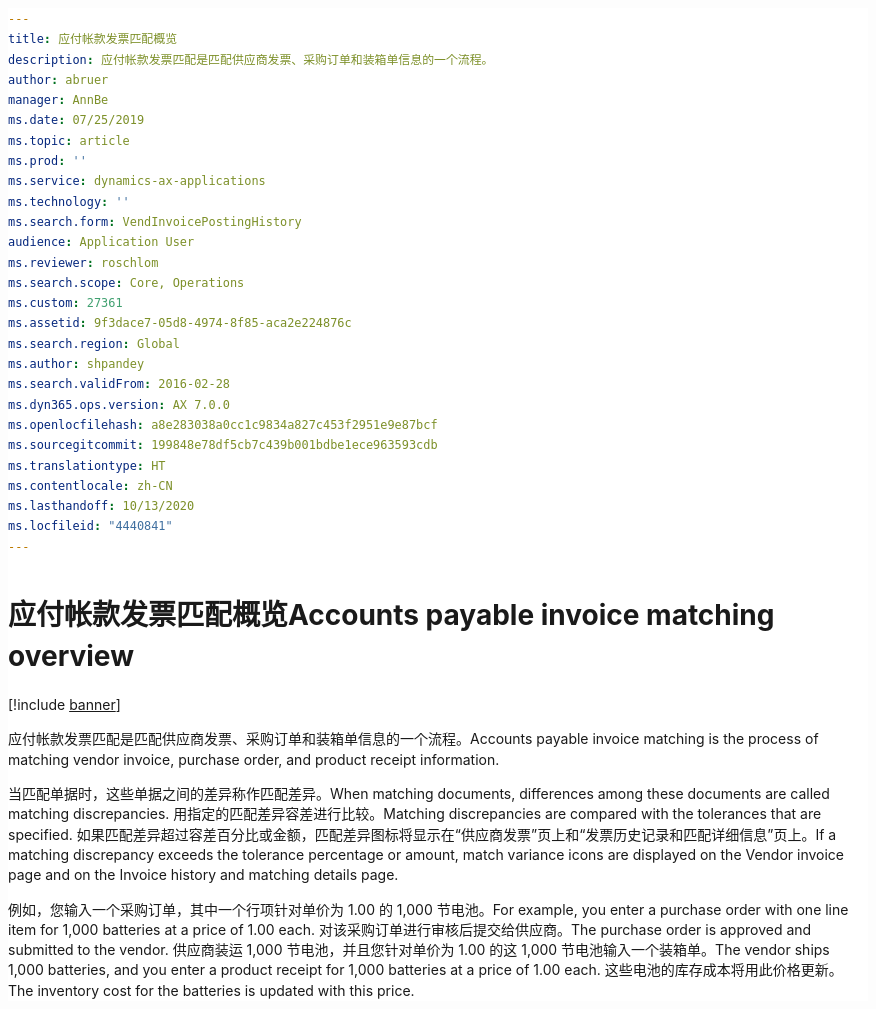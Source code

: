 ```yaml
---
title: 应付帐款发票匹配概览
description: 应付帐款发票匹配是匹配供应商发票、采购订单和装箱单信息的一个流程。
author: abruer
manager: AnnBe
ms.date: 07/25/2019
ms.topic: article
ms.prod: ''
ms.service: dynamics-ax-applications
ms.technology: ''
ms.search.form: VendInvoicePostingHistory
audience: Application User
ms.reviewer: roschlom
ms.search.scope: Core, Operations
ms.custom: 27361
ms.assetid: 9f3dace7-05d8-4974-8f85-aca2e224876c
ms.search.region: Global
ms.author: shpandey
ms.search.validFrom: 2016-02-28
ms.dyn365.ops.version: AX 7.0.0
ms.openlocfilehash: a8e283038a0cc1c9834a827c453f2951e9e87bcf
ms.sourcegitcommit: 199848e78df5cb7c439b001bdbe1ece963593cdb
ms.translationtype: HT
ms.contentlocale: zh-CN
ms.lasthandoff: 10/13/2020
ms.locfileid: "4440841"
---
```

# <a name="accounts-payable-invoice-matching-overview"></a><span data-ttu-id="8d4eb-103">应付帐款发票匹配概览</span><span class="sxs-lookup"><span data-stu-id="8d4eb-103">Accounts payable invoice matching overview</span></span>

[!include [banner](../includes/banner.md)]

<span data-ttu-id="8d4eb-104">应付帐款发票匹配是匹配供应商发票、采购订单和装箱单信息的一个流程。</span><span class="sxs-lookup"><span data-stu-id="8d4eb-104">Accounts payable invoice matching is the process of matching vendor invoice, purchase order, and product receipt information.</span></span>

<span data-ttu-id="8d4eb-105">当匹配单据时，这些单据之间的差异称作匹配差异。</span><span class="sxs-lookup"><span data-stu-id="8d4eb-105">When matching documents, differences among these documents are called matching discrepancies.</span></span> <span data-ttu-id="8d4eb-106">用指定的匹配差异容差进行比较。</span><span class="sxs-lookup"><span data-stu-id="8d4eb-106">Matching discrepancies are compared with the tolerances that are specified.</span></span> <span data-ttu-id="8d4eb-107">如果匹配差异超过容差百分比或金额，匹配差异图标将显示在“供应商发票”页上和“发票历史记录和匹配详细信息”页上。</span><span class="sxs-lookup"><span data-stu-id="8d4eb-107">If a matching discrepancy exceeds the tolerance percentage or amount, match variance icons are displayed on the Vendor invoice page and on the Invoice history and matching details page.</span></span> 

<span data-ttu-id="8d4eb-108">例如，您输入一个采购订单，其中一个行项针对单价为 1.00 的 1,000 节电池。</span><span class="sxs-lookup"><span data-stu-id="8d4eb-108">For example, you enter a purchase order with one line item for 1,000 batteries at a price of 1.00 each.</span></span> <span data-ttu-id="8d4eb-109">对该采购订单进行审核后提交给供应商。</span><span class="sxs-lookup"><span data-stu-id="8d4eb-109">The purchase order is approved and submitted to the vendor.</span></span> <span data-ttu-id="8d4eb-110">供应商装运 1,000 节电池，并且您针对单价为 1.00 的这 1,000 节电池输入一个装箱单。</span><span class="sxs-lookup"><span data-stu-id="8d4eb-110">The vendor ships 1,000 batteries, and you enter a product receipt for 1,000 batteries at a price of 1.00 each.</span></span> <span data-ttu-id="8d4eb-111">这些电池的库存成本将用此价格更新。</span><span class="sxs-lookup"><span data-stu-id="8d4eb-111">The inventory cost for the batteries is updated with this price.</span></span> 
